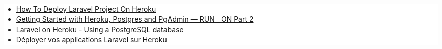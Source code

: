 -   [How To Deploy Laravel Project On Heroku](https://appdividend.com/2022/03/01/how-to-deploy-laravel-project-on-heroku/)
-   [Getting Started with Heroku, Postgres and PgAdmin — RUN\_\_ON Part 2](https://medium.com/@vapurrmaid/getting-started-with-heroku-postgres-and-pgadmin-run-on-part-2-90d9499ed8fb)
-   [Laravel on Heroku - Using a PostgreSQL database](https://mattstauffer.com/blog/laravel-on-heroku-using-a-postgresql-database/)
-   [Déployer vos applications Laravel sur Heroku](https://www.kaherecode.com/tutorial/deployer-une-application-laravel-sur-heroku)
